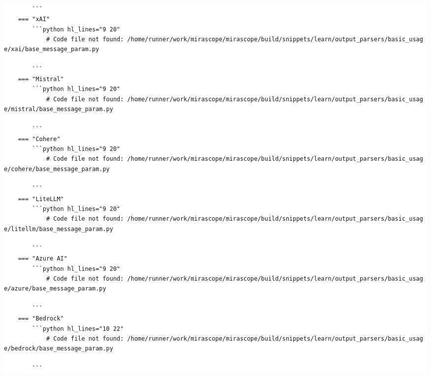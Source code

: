             ```
        === "xAI"
            ```python hl_lines="9 20"
                # Code file not found: /home/runner/work/mirascope/mirascope/build/snippets/learn/output_parsers/basic_usage/xai/base_message_param.py

            ```
        === "Mistral"
            ```python hl_lines="9 20"
                # Code file not found: /home/runner/work/mirascope/mirascope/build/snippets/learn/output_parsers/basic_usage/mistral/base_message_param.py

            ```
        === "Cohere"
            ```python hl_lines="9 20"
                # Code file not found: /home/runner/work/mirascope/mirascope/build/snippets/learn/output_parsers/basic_usage/cohere/base_message_param.py

            ```
        === "LiteLLM"
            ```python hl_lines="9 20"
                # Code file not found: /home/runner/work/mirascope/mirascope/build/snippets/learn/output_parsers/basic_usage/litellm/base_message_param.py

            ```
        === "Azure AI"
            ```python hl_lines="9 20"
                # Code file not found: /home/runner/work/mirascope/mirascope/build/snippets/learn/output_parsers/basic_usage/azure/base_message_param.py

            ```
        === "Bedrock"
            ```python hl_lines="10 22"
                # Code file not found: /home/runner/work/mirascope/mirascope/build/snippets/learn/output_parsers/basic_usage/bedrock/base_message_param.py

            ```

